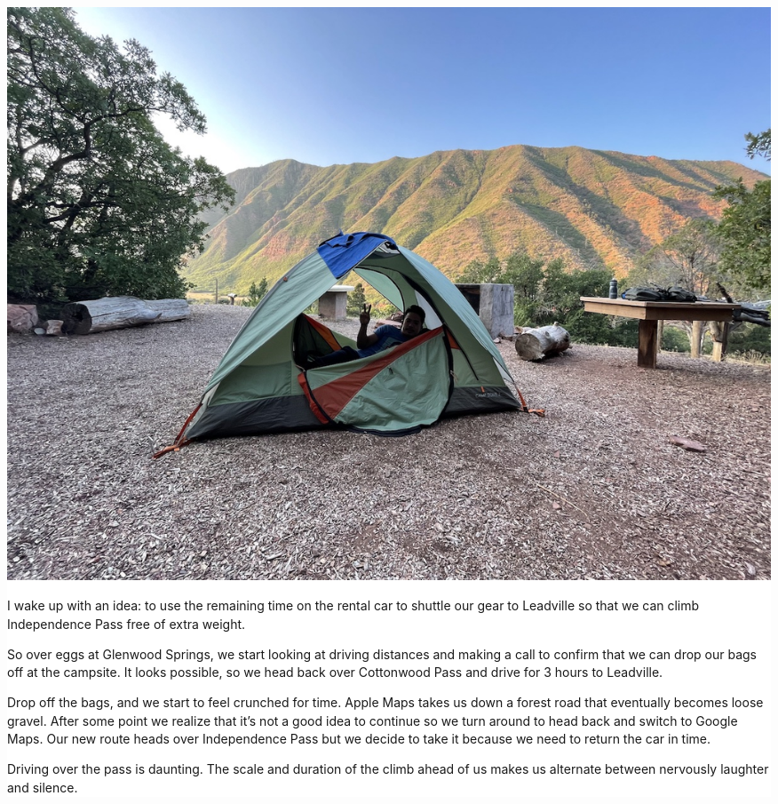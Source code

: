 ![amis acres](/images/2021-08-15/amis_acres.jpg)

I wake up with an idea: to use the remaining time on the rental car to shuttle our gear to Leadville so that we can climb Independence Pass free of extra weight. 

So over eggs at Glenwood Springs, we start looking at driving distances and making a call to confirm that we can drop our bags off at the campsite. It looks possible, so we head back over Cottonwood Pass and drive for 3 hours to Leadville. 

Drop off the bags, and we start to feel crunched for time. Apple Maps takes us down a forest road that eventually becomes loose gravel. After some point we realize that it’s not a good idea to continue so we turn around to head back and switch to Google Maps. Our new route heads over Independence Pass but we decide to take it because we need to return the car in time. 

Driving over the pass is daunting. The scale and duration of the climb ahead of us makes us alternate between nervously laughter and silence. 
